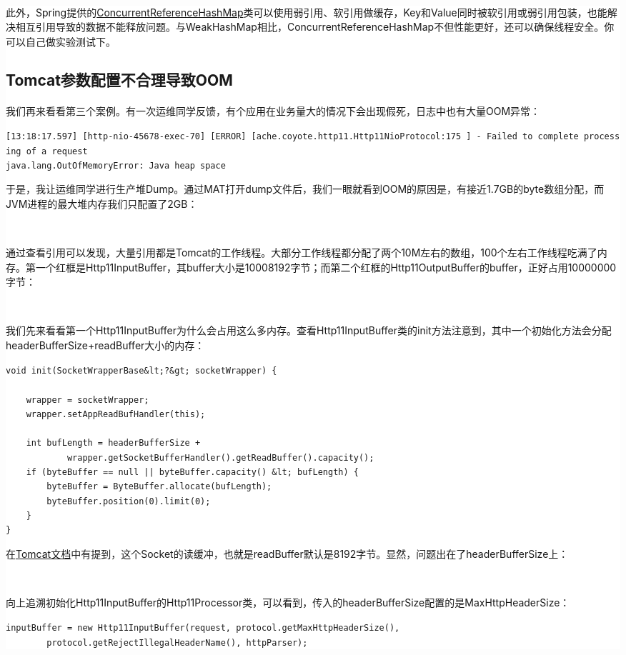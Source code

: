 此外，Spring提供的[ConcurrentReferenceHashMap](https://docs.spring.io/spring-framework/docs/current/javadoc-api/org/springframework/util/ConcurrentReferenceHashMap.html)类可以使用弱引用、软引用做缓存，Key和Value同时被软引用或弱引用包装，也能解决相互引用导致的数据不能释放问题。与WeakHashMap相比，ConcurrentReferenceHashMap不但性能更好，还可以确保线程安全。你可以自己做实验测试下。

## Tomcat参数配置不合理导致OOM

我们再来看看第三个案例。有一次运维同学反馈，有个应用在业务量大的情况下会出现假死，日志中也有大量OOM异常：

```
[13:18:17.597] [http-nio-45678-exec-70] [ERROR] [ache.coyote.http11.Http11NioProtocol:175 ] - Failed to complete processing of a request
java.lang.OutOfMemoryError: Java heap space

```

于是，我让运维同学进行生产堆Dump。通过MAT打开dump文件后，我们一眼就看到OOM的原因是，有接近1.7GB的byte数组分配，而JVM进程的最大堆内存我们只配置了2GB：

<img src="https://static001.geekbang.org/resource/image/0b/ee/0b310e7da83f272afdf51b345d8057ee.png" alt="">

通过查看引用可以发现，大量引用都是Tomcat的工作线程。大部分工作线程都分配了两个10M左右的数组，100个左右工作线程吃满了内存。第一个红框是Http11InputBuffer，其buffer大小是10008192字节；而第二个红框的Http11OutputBuffer的buffer，正好占用10000000字节：

<img src="https://static001.geekbang.org/resource/image/53/12/53546299958a4fecef5fd473a0579012.png" alt="">

我们先来看看第一个Http11InputBuffer为什么会占用这么多内存。查看Http11InputBuffer类的init方法注意到，其中一个初始化方法会分配headerBufferSize+readBuffer大小的内存：

```
void init(SocketWrapperBase&lt;?&gt; socketWrapper) {

    wrapper = socketWrapper;
    wrapper.setAppReadBufHandler(this);

    int bufLength = headerBufferSize +
            wrapper.getSocketBufferHandler().getReadBuffer().capacity();
    if (byteBuffer == null || byteBuffer.capacity() &lt; bufLength) {
        byteBuffer = ByteBuffer.allocate(bufLength);
        byteBuffer.position(0).limit(0);
    }
}

```

在[Tomcat文档](https://tomcat.apache.org/tomcat-8.0-doc/config/http.html)中有提到，这个Socket的读缓冲，也就是readBuffer默认是8192字节。显然，问题出在了headerBufferSize上：

<img src="https://static001.geekbang.org/resource/image/0c/68/0c14d6aff749d74b3ee0e159e4552168.png" alt="">

向上追溯初始化Http11InputBuffer的Http11Processor类，可以看到，传入的headerBufferSize配置的是MaxHttpHeaderSize：

```
inputBuffer = new Http11InputBuffer(request, protocol.getMaxHttpHeaderSize(),
        protocol.getRejectIllegalHeaderName(), httpParser);

```
